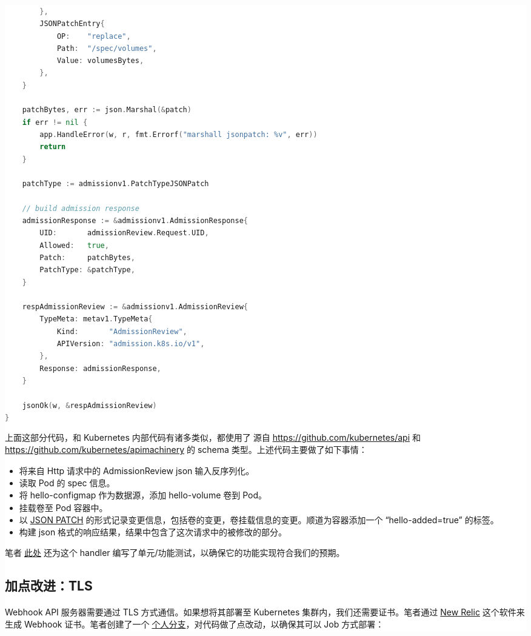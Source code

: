 ```go
		},
		JSONPatchEntry{
			OP:    "replace",
			Path:  "/spec/volumes",
			Value: volumesBytes,
		},
	}

	patchBytes, err := json.Marshal(&patch)
	if err != nil {
		app.HandleError(w, r, fmt.Errorf("marshall jsonpatch: %v", err))
		return
	}

	patchType := admissionv1.PatchTypeJSONPatch

	// build admission response
	admissionResponse := &admissionv1.AdmissionResponse{
		UID:       admissionReview.Request.UID,
		Allowed:   true,
		Patch:     patchBytes,
		PatchType: &patchType,
	}

	respAdmissionReview := &admissionv1.AdmissionReview{
		TypeMeta: metav1.TypeMeta{
			Kind:       "AdmissionReview",
			APIVersion: "admission.k8s.io/v1",
		},
		Response: admissionResponse,
	}

	jsonOk(w, &respAdmissionReview)
}
```

上面这部分代码，和 Kubernetes 内部代码有诸多类似，都使用了 源自 https://github.com/kubernetes/api  和 https://github.com/kubernetes/apimachinery 的 schema 类型。上述代码主要做了如下事情：

- 将来自 Http 请求中的 AdmissionReview  json 输入反序列化。
- 读取 Pod 的 spec 信息。
- 将 hello-configmap 作为数据源，添加 hello-volume 卷到 Pod。
- 挂载卷至 Pod 容器中。
- 以 [JSON PATCH](http://jsonpatch.com/) 的形式记录变更信息，包括卷的变更，卷挂载信息的变更。顺道为容器添加一个 “hello-added=true” 的标签。
- 构建 json 格式的响应结果，结果中包含了这次请求中的被修改的部分。

笔者 [此处](https://github.com/didil/k8s-hello-mutating-webhook/blob/main/webhook/api/app_test.go) 还为这个 handler 编写了单元/功能测试，以确保它的功能实现符合我们的预期。

## 加点改进：TLS

Webhook API 服务器需要通过 TLS 方式通信。如果想将其部署至 Kubernetes 集群内，我们还需要证书。笔者通过 [New Relic](https://github.com/newrelic/k8s-webhook-cert-manager) 这个软件来生成 Webhook 证书。笔者创建了一个 [个人分支](https://github.com/didil/k8s-webhook-cert-manager)，对代码做了点改动，以确保其可以 Job 方式部署：

